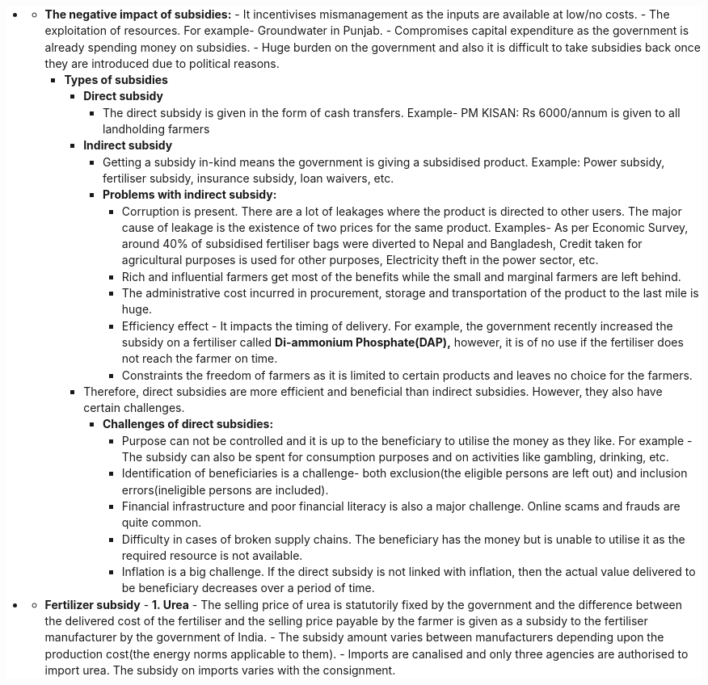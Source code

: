 - - **The negative impact of subsidies:**
        - It incentivises mismanagement as the inputs are available at low/no costs.
        - The exploitation of resources. For example- Groundwater in Punjab.
        - Compromises capital expenditure as the government is already spending money on subsidies.
        - Huge burden on the government and also it is difficult to take subsidies back once they are introduced due to political reasons.
    - **Types of subsidies**
        - **Direct subsidy**
            - The direct subsidy is given in the form of cash transfers. Example- PM KISAN: Rs 6000/annum is given to all landholding farmers
        - **Indirect subsidy**
            - Getting a subsidy in-kind means the government is giving a subsidised product. Example: Power subsidy, fertiliser subsidy, insurance subsidy, loan waivers, etc.
            - **Problems with indirect subsidy:**
                - Corruption is present. There are a lot of leakages where the product is directed to other users. The major cause of leakage is the existence of two prices for the same product. Examples- As per Economic Survey, around 40% of subsidised fertiliser bags were diverted to Nepal and Bangladesh, Credit taken for agricultural purposes is used for other purposes, Electricity theft in the power sector, etc.
                - Rich and influential farmers get most of the benefits while the small and marginal farmers are left behind.
                - The administrative cost incurred in procurement, storage and transportation of the product to the last mile is huge.
                - Efficiency effect - It impacts the timing of delivery. For example, the government recently increased the subsidy on a fertiliser called **Di-ammonium Phosphate(DAP),** however, it is of no use if the fertiliser does not reach the farmer on time.
                - Constraints the freedom of farmers as it is limited to certain products and leaves no choice for the farmers.
        - Therefore, direct subsidies are more efficient and beneficial than indirect subsidies. However, they also have certain challenges.
            - **Challenges of direct subsidies:**
                - Purpose can not be controlled and it is up to the beneficiary to utilise the money as they like. For example - The subsidy can also be spent for consumption purposes and on activities like gambling, drinking, etc.
                - Identification of beneficiaries is a challenge- both exclusion(the eligible persons are left out) and inclusion errors(ineligible persons are included).
                - Financial infrastructure and poor financial literacy is also a major challenge. Online scams and frauds are quite common.
                - Difficulty in cases of broken supply chains. The beneficiary has the money but is unable to utilise it as the required resource is not available.
                - Inflation is a big challenge. If the direct subsidy is not linked with inflation, then the actual value delivered to be beneficiary decreases over a period of time.

- - **Fertilizer subsidy**
        - **1. Urea**
            - The selling price of urea is statutorily fixed by the government and the difference between the delivered cost of the fertiliser and the selling price payable by the farmer is given as a subsidy to the fertiliser manufacturer by the government of India.
            - The subsidy amount varies between manufacturers depending upon the production cost(the energy norms applicable to them).
            - Imports are canalised and only three agencies are authorised to import urea. The subsidy on imports varies with the consignment.
